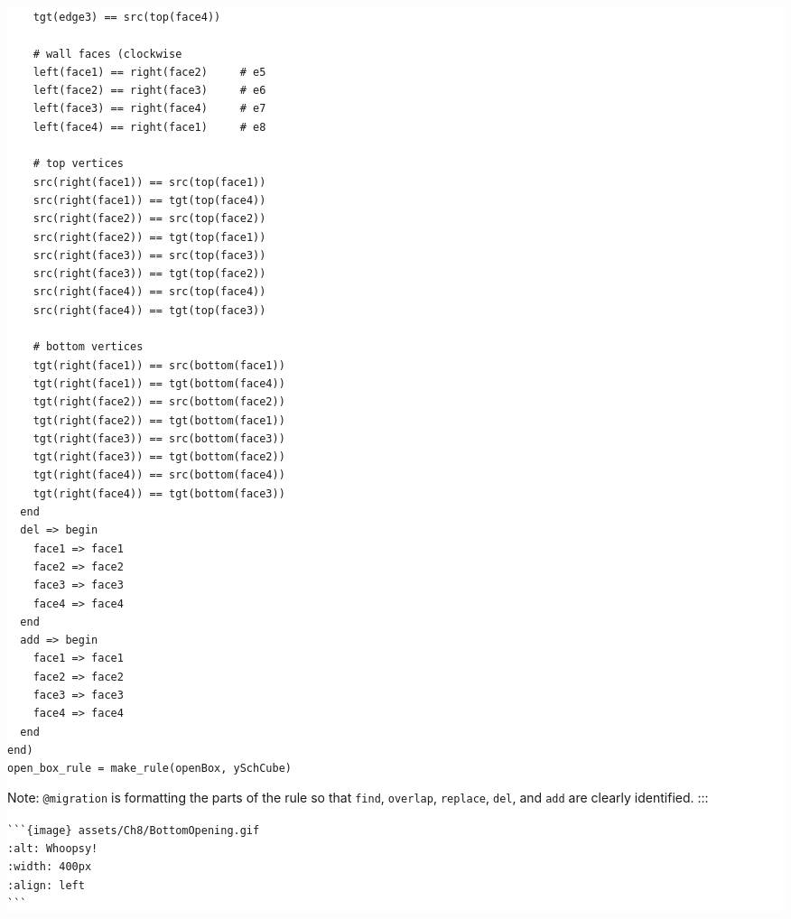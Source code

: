 ```
    tgt(edge3) == src(top(face4))

    # wall faces (clockwise
    left(face1) == right(face2)     # e5
    left(face2) == right(face3)     # e6
    left(face3) == right(face4)     # e7
    left(face4) == right(face1)     # e8

    # top vertices
    src(right(face1)) == src(top(face1))
    src(right(face1)) == tgt(top(face4))
    src(right(face2)) == src(top(face2))
    src(right(face2)) == tgt(top(face1))
    src(right(face3)) == src(top(face3))
    src(right(face3)) == tgt(top(face2))
    src(right(face4)) == src(top(face4))
    src(right(face4)) == tgt(top(face3))

    # bottom vertices
    tgt(right(face1)) == src(bottom(face1))
    tgt(right(face1)) == tgt(bottom(face4))
    tgt(right(face2)) == src(bottom(face2))
    tgt(right(face2)) == tgt(bottom(face1))
    tgt(right(face3)) == src(bottom(face3))
    tgt(right(face3)) == tgt(bottom(face2))
    tgt(right(face4)) == src(bottom(face4))
    tgt(right(face4)) == tgt(bottom(face3))
  end
  del => begin
    face1 => face1
    face2 => face2
    face3 => face3
    face4 => face4
  end
  add => begin
    face1 => face1
    face2 => face2
    face3 => face3
    face4 => face4
  end
end)
open_box_rule = make_rule(openBox, ySchCube)
```

Note: `@migration` is formatting the parts of the rule so that `find`, `overlap`, `replace`, `del`, and `add` are clearly identified. 
:::

````{sidebar} The box never opens from underneath!
```{image} assets/Ch8/BottomOpening.gif
:alt: Whoopsy!
:width: 400px
:align: left
```
````
